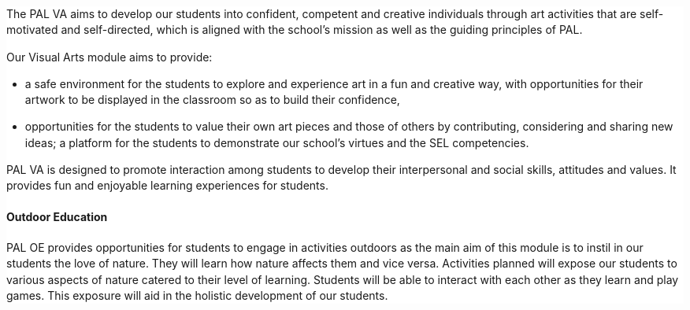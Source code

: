 <p>The PAL VA aims to develop our students into confident, competent and
creative individuals through art activities that are self-motivated and
self-directed, which is aligned with the school’s mission as well as the
guiding principles of PAL.</p>
<p>Our Visual Arts module aims to provide:</p>
<ul data-tight="true" class="tight">
<li>
<p>a safe environment for the students to explore and experience art in a
fun and creative way, with opportunities for their artwork to be displayed
in the classroom so as to build their confidence,</p>
</li>
<li>
<p>opportunities for the students to value their own art pieces and those
of others by contributing, considering and sharing new ideas; a platform
for the students to demonstrate our school’s virtues and the SEL competencies.</p>
</li>
</ul>
<p>PAL VA is designed to promote interaction among students to develop their
interpersonal and social skills, attitudes and values. It provides fun
and enjoyable learning experiences for students.</p>
<div class="iframe-wrapper">
<iframe height="569" width="960" allowfullscreen="true" frameborder="0" src="https://docs.google.com/presentation/d/e/2PACX-1vSzpyAuqE-Om2rsEiuazp1eWbwL7twoP-7km5_pP8_v7e5PIRGpkcA2SWqL5TXDsFJkxC4Mk7g6QMvX/embed?start=true&amp;loop=true&amp;delayms=5000"></iframe>
</div>
<h4>Outdoor Education</h4>
<p>PAL OE provides opportunities for students to engage in activities outdoors
as the main aim of this module is to instil in our students the love of
nature. They will learn how nature affects them and vice versa. Activities
planned will expose our students to various aspects of nature catered to
their level of learning. Students will be able to interact with each other
as they learn and play games. This exposure will aid in the holistic development
of our students.</p>
<div class="iframe-wrapper">
<iframe height="569" width="960" allowfullscreen="true" frameborder="0" src="https://docs.google.com/presentation/d/e/2PACX-1vRUb4yaR4u0GIuOeWmm-dm6Wx2MoMKN1lN1TZY07iekD-5jE8IXldKWG5vqqWI8B6ikc6utpD88ZaAs/embed?start=true&amp;loop=true&amp;delayms=5000"></iframe>
</div>
<p></p>